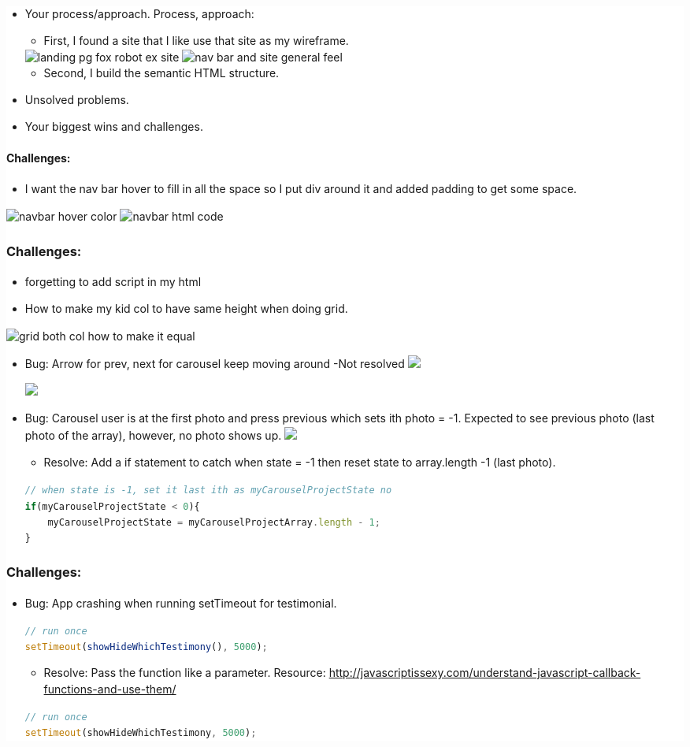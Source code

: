- Your process/approach.
	Process, approach: 
	- First, I found a site that I like use that site as my wireframe.
	<img src="https://cdn.glitch.com/cb093bfd-142f-45b3-bdb4-52ff49e0a1c2%2Fthumbnails%2FScreen%20Shot%202019-02-23%20at%2012.01.12%20AM.png?1550909129152" alt="landing pg fox robot ex site">
	<img src="https://cdn.glitch.com/cb093bfd-142f-45b3-bdb4-52ff49e0a1c2%2Fthumbnails%2FScreen%20Shot%202019-02-23%20at%2012.00.55%20AM.png?1550909133344" alt="nav bar and site general feel">

	- Second, I build the semantic HTML structure.
- Unsolved problems.
- Your biggest wins and challenges.
#### Challenges: 
- I want the nav bar hover to fill in all the space so I put div around it and added padding to get some space.
<img src="https://cdn.glitch.com/cb093bfd-142f-45b3-bdb4-52ff49e0a1c2%2Fthumbnails%2FScreen%20Shot%202019-02-22%20at%2011.58.42%20PM.png?1550908757222" alt="navbar hover color" width="60%">
<img src="https://cdn.glitch.com/cb093bfd-142f-45b3-bdb4-52ff49e0a1c2%2Fthumbnails%2FScreen%20Shot%202019-02-22%20at%2011.53.19%20PM.png?1550908755896" alt="navbar html code" width="60%">

### Challenges: 
- forgetting to add script in my html

- How to make my kid col to have same height when doing grid.
<img src="https://cdn.glitch.com/cb093bfd-142f-45b3-bdb4-52ff49e0a1c2%2FScreen%20Shot%202019-02-24%20at%201.26.50%20PM.png?1551043712618" alt="grid both col how to make it equal" width="60%">


- Bug: Arrow for prev, next for carousel keep moving around
	-Not resolved
	<img src="https://cdn.glitch.com/cb093bfd-142f-45b3-bdb4-52ff49e0a1c2%2FScreen%20Shot%202019-02-24%20at%2011.36.23%20PM.png?1551080234938" width="60%">

	<img src="https://cdn.glitch.com/cb093bfd-142f-45b3-bdb4-52ff49e0a1c2%2FScreen%20Shot%202019-02-24%20at%2011.36.17%20PM.png?1551080236810" width="60%">

- Bug: Carousel user is at the first photo and press previous which sets ith photo = -1.  Expected to see previous photo (last photo of the array), however, no photo shows up.
	<img src="https://cdn.glitch.com/cb093bfd-142f-45b3-bdb4-52ff49e0a1c2%2FScreen%20Shot%202019-02-24%20at%208.44.37%20PM.png?1551069924035" width="100%">
	- Resolve: Add a if statement to catch when state = -1 then reset state to array.length -1 (last photo).
	```javascript
	// when state is -1, set it last ith as myCarouselProjectState no
	if(myCarouselProjectState < 0){
		myCarouselProjectState = myCarouselProjectArray.length - 1;
	}
	```
### Challenges: 
- Bug: App crashing when running setTimeout for testimonial.
	```javascript
	// run once
	setTimeout(showHideWhichTestimony(), 5000);
	```
	- Resolve: Pass the function like a parameter. Resource: http://javascriptissexy.com/understand-javascript-callback-functions-and-use-them/
	```javascript
	// run once
	setTimeout(showHideWhichTestimony, 5000);
	```
